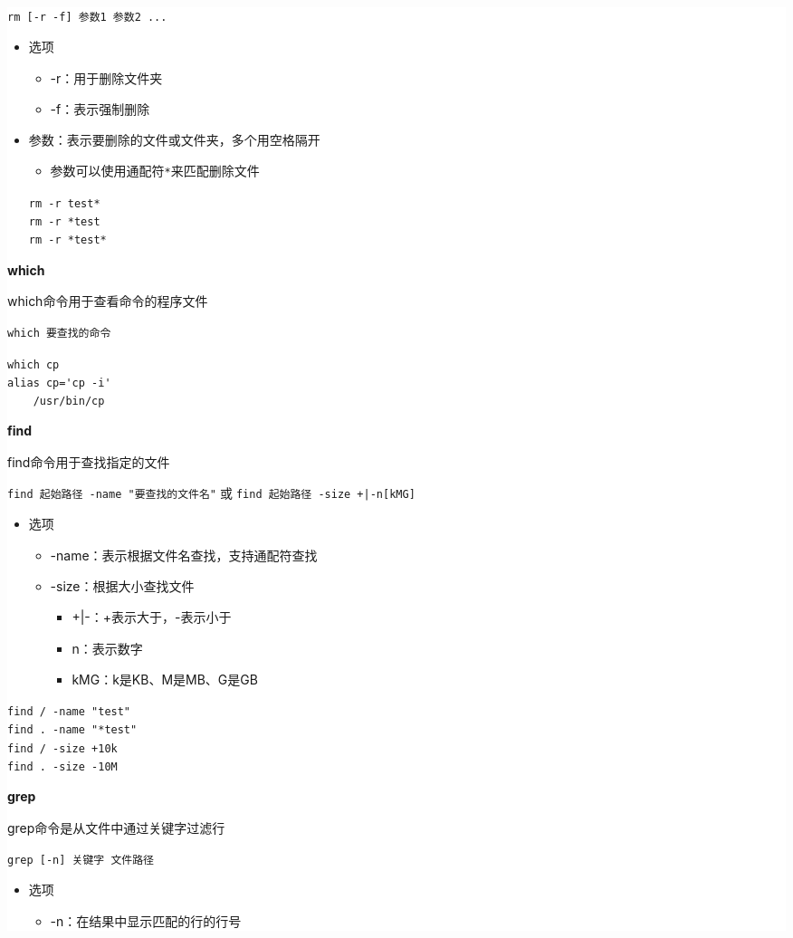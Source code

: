 `rm [-r -f] 参数1 参数2 ... `

- 选项
  
  - -r：用于删除文件夹
  
  - -f：表示强制删除

- 参数：表示要删除的文件或文件夹，多个用空格隔开
  
  - 参数可以使用通配符`*`来匹配删除文件
  
  ```shell
  rm -r test*
  rm -r *test
  rm -r *test*
  ```

**which**

which命令用于查看命令的程序文件

`which 要查找的命令`

```shell
which cp
alias cp='cp -i'
    /usr/bin/cp
```

**find**

find命令用于查找指定的文件

`find 起始路径 -name "要查找的文件名"` 或 `find 起始路径 -size +|-n[kMG]`

- 选项
  
  - -name：表示根据文件名查找，支持通配符查找
  
  - -size：根据大小查找文件
    
    - +|-：+表示大于，-表示小于
    
    - n：表示数字
    
    - kMG：k是KB、M是MB、G是GB

```shell
find / -name "test"
find . -name "*test"
find / -size +10k
find . -size -10M
```

**grep**

grep命令是从文件中通过关键字过滤行

`grep [-n] 关键字 文件路径`

- 选项
  
  - -n：在结果中显示匹配的行的行号
